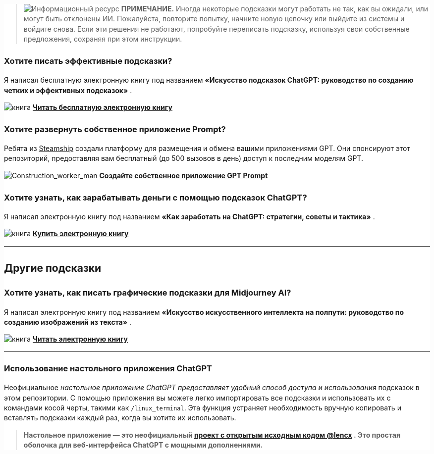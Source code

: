 > ![Информационный ресурс](https://github.githubassets.com/images/icons/emoji/unicode/2139.png) **ПРИМЕЧАНИЕ.** Иногда некоторые подсказки могут работать не так, как вы ожидали, или могут быть отклонены ИИ. Пожалуйста, повторите попытку, начните новую цепочку или выйдите из системы и войдите снова. Если эти решения не работают, попробуйте переписать подсказку, используя свои собственные предложения, сохраняя при этом инструкции.

### Хотите писать эффективные подсказки?

Я написал бесплатную электронную книгу под названием **«Искусство подсказок ChatGPT: руководство по созданию четких и эффективных подсказок»** .

![книга](https://github.githubassets.com/images/icons/emoji/unicode/1f4d6.png) **[Читать бесплатную электронную книгу](https://fka.gumroad.com/l/art-of-chatgpt-prompting)**

### Хотите развернуть собственное приложение Prompt?

Ребята из [Steamship](https://www.steamship.com/build?utm_source=github&utm_medium=explainer&utm_campaign=awesome_gpt_prompts&utm_id=awesome_gpt_prompts) создали платформу для размещения и обмена вашими приложениями GPT. Они спонсируют этот репозиторий, предоставляя вам бесплатный (до 500 вызовов в день) доступ к последним моделям GPT.

![Construction_worker_man](https://github.githubassets.com/images/icons/emoji/unicode/1f477-2642.png) **[Создайте собственное приложение GPT Prompt](https://www.steamship.com/build?utm_source=github&utm_medium=explainer&utm_campaign=awesome_gpt_prompts&utm_id=awesome_gpt_prompts)**

### Хотите узнать, как зарабатывать деньги с помощью подсказок ChatGPT?

Я написал электронную книгу под названием **«Как заработать на ChatGPT: стратегии, советы и тактика»** .

![книга](https://github.githubassets.com/images/icons/emoji/unicode/1f4d6.png) **[Купить электронную книгу](https://fka.gumroad.com/l/how-to-make-money-with-chatgpt)**

___

## Другие подсказки

### Хотите узнать, как писать графические подсказки для Midjourney AI?

Я написал электронную книгу под названием **«Искусство искусственного интеллекта на полпути: руководство по созданию изображений из текста»** .

![книга](https://github.githubassets.com/images/icons/emoji/unicode/1f4d6.png) **[Читать электронную книгу](https://fka.gumroad.com/l/the-art-of-midjourney-ai-guide-to-creating-images-from-text)**

___

### Использование настольного приложения ChatGPT

Неофициальное _настольное приложение ChatGPT предоставляет удобный способ доступа и использования_ подсказок в этом репозитории. С помощью приложения вы можете легко импортировать все подсказки и использовать их с командами косой черты, такими как `/linux_terminal`. Эта функция устраняет необходимость вручную копировать и вставлять подсказки каждый раз, когда вы хотите их использовать.

> **Настольное приложение — это неофициальный [проект с открытым исходным кодом @lencx](https://github.com/lencx/ChatGPT) . Это простая оболочка для веб-интерфейса ChatGPT с мощными дополнениями.**
